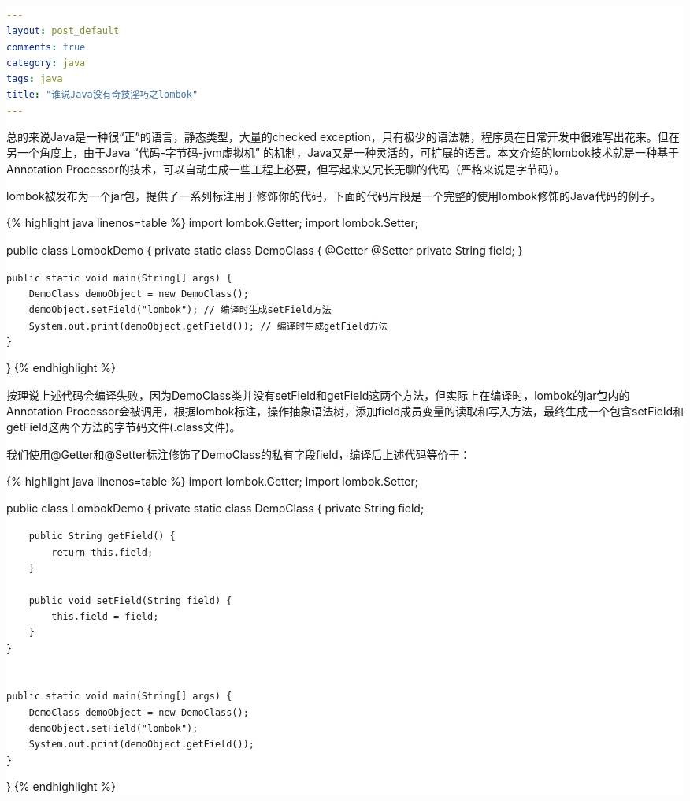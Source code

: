```yaml
---
layout: post_default
comments: true
category: java
tags: java
title: "谁说Java没有奇技淫巧之lombok"
---
```


总的来说Java是一种很“正”的语言，静态类型，大量的checked exception，只有极少的语法糖，程序员在日常开发中很难写出花来。但在另一个角度上，由于Java “代码-字节码-jvm虚拟机” 的机制，Java又是一种灵活的，可扩展的语言。本文介绍的lombok技术就是一种基于Annotation Processor的技术，可以自动生成一些工程上必要，但写起来又冗长无聊的代码（严格来说是字节码）。

lombok被发布为一个jar包，提供了一系列标注用于修饰你的代码，下面的代码片段是一个完整的使用lombok修饰的Java代码的例子。

{% highlight java linenos=table %}
import lombok.Getter;
import lombok.Setter;

public class LombokDemo {
    private static class DemoClass {
        @Getter
        @Setter
        private String field;
    }

    public static void main(String[] args) {
        DemoClass demoObject = new DemoClass();
        demoObject.setField("lombok"); // 编译时生成setField方法
        System.out.print(demoObject.getField()); // 编译时生成getField方法
    }
}
{% endhighlight %}

按理说上述代码会编译失败，因为DemoClass类并没有setField和getField这两个方法，但实际上在编译时，lombok的jar包内的Annotation Processor会被调用，根据lombok标注，操作抽象语法树，添加field成员变量的读取和写入方法，最终生成一个包含setField和getField这两个方法的字节码文件(.class文件)。

我们使用@Getter和@Setter标注修饰了DemoClass的私有字段field，编译后上述代码等价于：

{% highlight java linenos=table %}
import lombok.Getter;
import lombok.Setter;

public class LombokDemo {
    private static class DemoClass {
        private String field;

        public String getField() {
            return this.field;
        }

        public void setField(String field) {
            this.field = field;
        }
    }


    public static void main(String[] args) {
        DemoClass demoObject = new DemoClass();
        demoObject.setField("lombok");
        System.out.print(demoObject.getField());
    }
}
{% endhighlight %}
